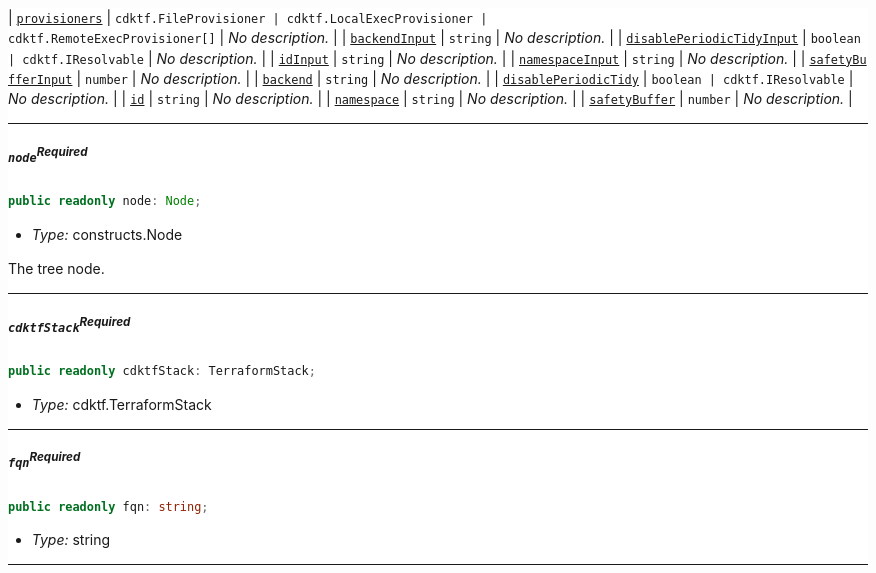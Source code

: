 | <code><a href="#@cdktf/provider-vault.awsAuthBackendRoletagBlacklist.AwsAuthBackendRoletagBlacklist.property.provisioners">provisioners</a></code> | <code>cdktf.FileProvisioner \| cdktf.LocalExecProvisioner \| cdktf.RemoteExecProvisioner[]</code> | *No description.* |
| <code><a href="#@cdktf/provider-vault.awsAuthBackendRoletagBlacklist.AwsAuthBackendRoletagBlacklist.property.backendInput">backendInput</a></code> | <code>string</code> | *No description.* |
| <code><a href="#@cdktf/provider-vault.awsAuthBackendRoletagBlacklist.AwsAuthBackendRoletagBlacklist.property.disablePeriodicTidyInput">disablePeriodicTidyInput</a></code> | <code>boolean \| cdktf.IResolvable</code> | *No description.* |
| <code><a href="#@cdktf/provider-vault.awsAuthBackendRoletagBlacklist.AwsAuthBackendRoletagBlacklist.property.idInput">idInput</a></code> | <code>string</code> | *No description.* |
| <code><a href="#@cdktf/provider-vault.awsAuthBackendRoletagBlacklist.AwsAuthBackendRoletagBlacklist.property.namespaceInput">namespaceInput</a></code> | <code>string</code> | *No description.* |
| <code><a href="#@cdktf/provider-vault.awsAuthBackendRoletagBlacklist.AwsAuthBackendRoletagBlacklist.property.safetyBufferInput">safetyBufferInput</a></code> | <code>number</code> | *No description.* |
| <code><a href="#@cdktf/provider-vault.awsAuthBackendRoletagBlacklist.AwsAuthBackendRoletagBlacklist.property.backend">backend</a></code> | <code>string</code> | *No description.* |
| <code><a href="#@cdktf/provider-vault.awsAuthBackendRoletagBlacklist.AwsAuthBackendRoletagBlacklist.property.disablePeriodicTidy">disablePeriodicTidy</a></code> | <code>boolean \| cdktf.IResolvable</code> | *No description.* |
| <code><a href="#@cdktf/provider-vault.awsAuthBackendRoletagBlacklist.AwsAuthBackendRoletagBlacklist.property.id">id</a></code> | <code>string</code> | *No description.* |
| <code><a href="#@cdktf/provider-vault.awsAuthBackendRoletagBlacklist.AwsAuthBackendRoletagBlacklist.property.namespace">namespace</a></code> | <code>string</code> | *No description.* |
| <code><a href="#@cdktf/provider-vault.awsAuthBackendRoletagBlacklist.AwsAuthBackendRoletagBlacklist.property.safetyBuffer">safetyBuffer</a></code> | <code>number</code> | *No description.* |

---

##### `node`<sup>Required</sup> <a name="node" id="@cdktf/provider-vault.awsAuthBackendRoletagBlacklist.AwsAuthBackendRoletagBlacklist.property.node"></a>

```typescript
public readonly node: Node;
```

- *Type:* constructs.Node

The tree node.

---

##### `cdktfStack`<sup>Required</sup> <a name="cdktfStack" id="@cdktf/provider-vault.awsAuthBackendRoletagBlacklist.AwsAuthBackendRoletagBlacklist.property.cdktfStack"></a>

```typescript
public readonly cdktfStack: TerraformStack;
```

- *Type:* cdktf.TerraformStack

---

##### `fqn`<sup>Required</sup> <a name="fqn" id="@cdktf/provider-vault.awsAuthBackendRoletagBlacklist.AwsAuthBackendRoletagBlacklist.property.fqn"></a>

```typescript
public readonly fqn: string;
```

- *Type:* string

---